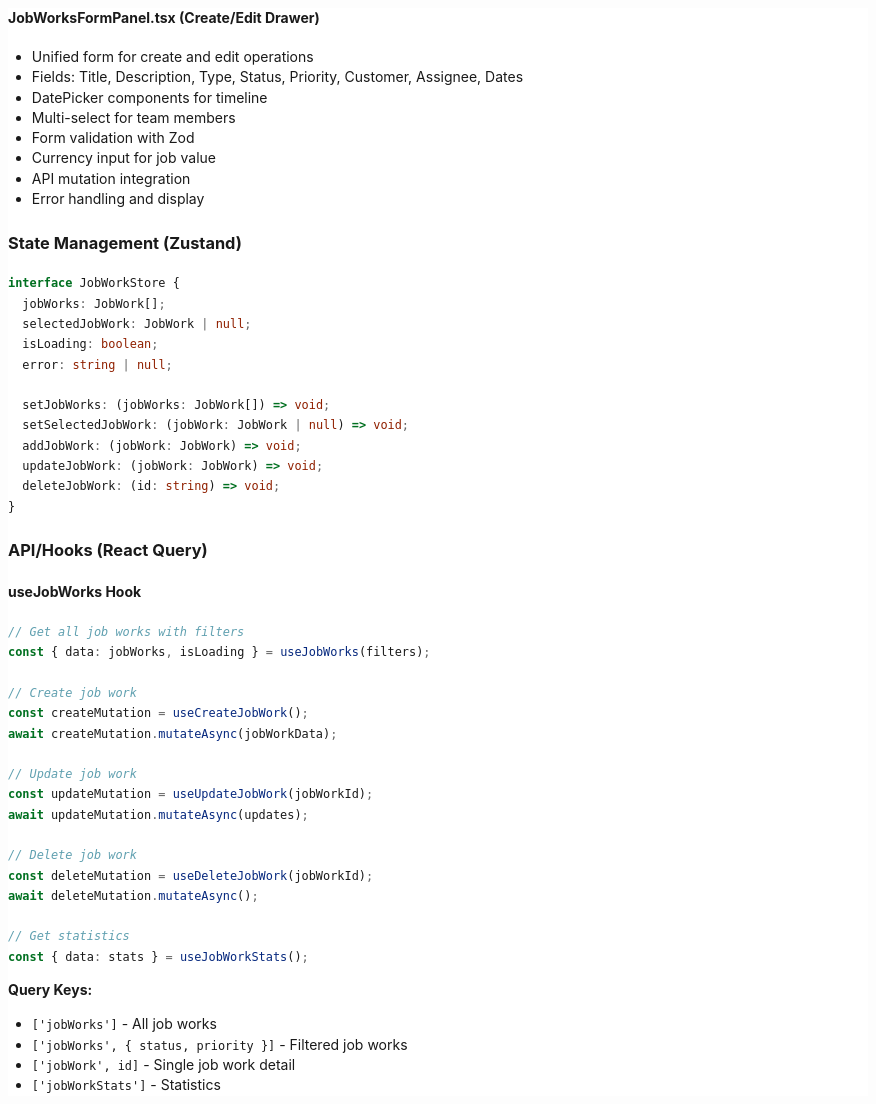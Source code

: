 #### JobWorksFormPanel.tsx (Create/Edit Drawer)
- Unified form for create and edit operations
- Fields: Title, Description, Type, Status, Priority, Customer, Assignee, Dates
- DatePicker components for timeline
- Multi-select for team members
- Form validation with Zod
- Currency input for job value
- API mutation integration
- Error handling and display

### State Management (Zustand)

```typescript
interface JobWorkStore {
  jobWorks: JobWork[];
  selectedJobWork: JobWork | null;
  isLoading: boolean;
  error: string | null;
  
  setJobWorks: (jobWorks: JobWork[]) => void;
  setSelectedJobWork: (jobWork: JobWork | null) => void;
  addJobWork: (jobWork: JobWork) => void;
  updateJobWork: (jobWork: JobWork) => void;
  deleteJobWork: (id: string) => void;
}
```

### API/Hooks (React Query)

#### useJobWorks Hook

```typescript
// Get all job works with filters
const { data: jobWorks, isLoading } = useJobWorks(filters);

// Create job work
const createMutation = useCreateJobWork();
await createMutation.mutateAsync(jobWorkData);

// Update job work
const updateMutation = useUpdateJobWork(jobWorkId);
await updateMutation.mutateAsync(updates);

// Delete job work
const deleteMutation = useDeleteJobWork(jobWorkId);
await deleteMutation.mutateAsync();

// Get statistics
const { data: stats } = useJobWorkStats();
```

**Query Keys:**
- `['jobWorks']` - All job works
- `['jobWorks', { status, priority }]` - Filtered job works
- `['jobWork', id]` - Single job work detail
- `['jobWorkStats']` - Statistics
